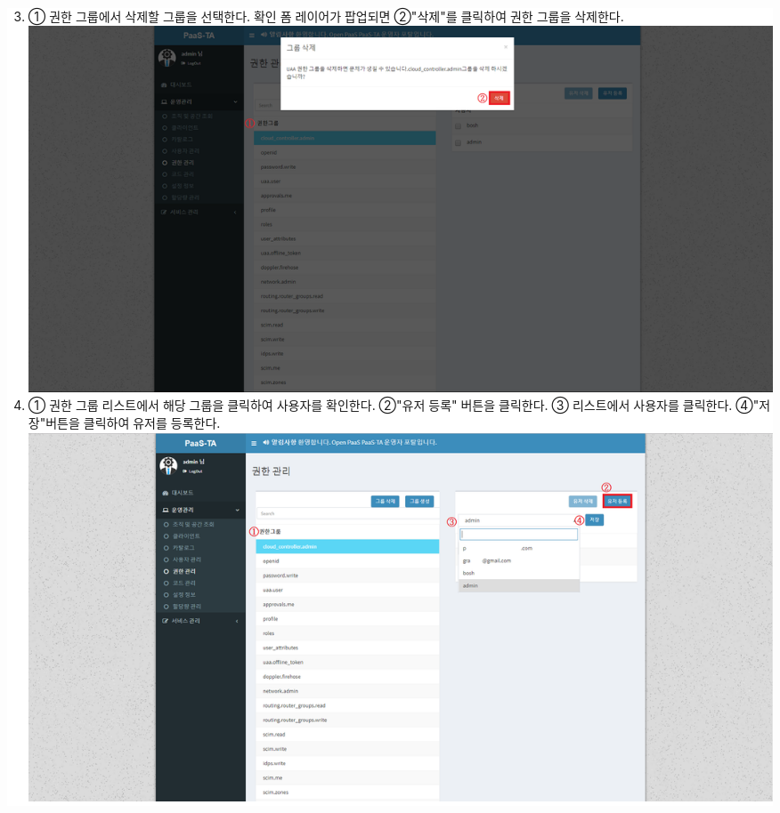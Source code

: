 3. ① 권한 그룹에서 삭제할 그룹을 선택한다. 확인 폼 레이어가 팝업되면 ②"삭제"를 클릭하여 권한 그룹을 삭제한다. ![](../../../.gitbook/assets/portal-web-admin-36%20%285%29.png)
4. ① 권한 그룹 리스트에서 해당 그룹을 클릭하여 사용자를 확인한다. ②"유저 등록" 버튼을 클릭한다. ③ 리스트에서 사용자를 클릭한다. ④"저장"버튼을 클릭하여 유저를 등록한다. ![](../../../.gitbook/assets/portal-web-admin-37%20%285%29.png)